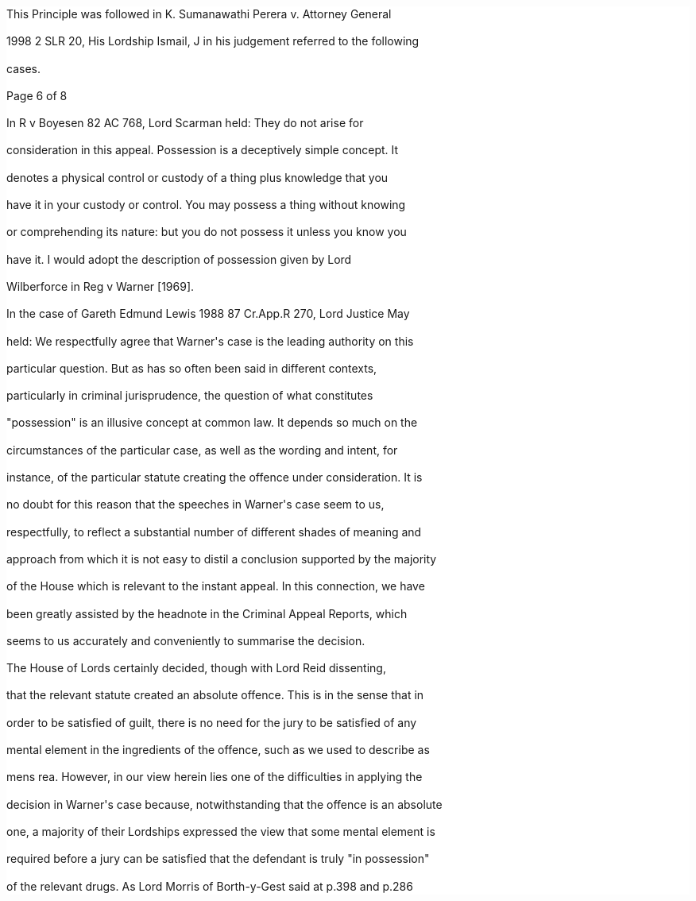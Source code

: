 This Principle was followed in K. Sumanawathi Perera v. Attorney General

1998 2 SLR 20, His Lordship Ismail, J in his judgement referred to the following

cases.

Page 6 of 8

In R v Boyesen 82 AC 768, Lord Scarman held: They do not arise for

consideration in this appeal. Possession is a deceptively simple concept. It

denotes a physical control or custody of a thing plus knowledge that you

have it in your custody or control. You may possess a thing without knowing

or comprehending its nature: but you do not possess it unless you know you

have it. I would adopt the description of possession given by Lord

Wilberforce in Reg v Warner [1969].

In the case of Gareth Edmund Lewis 1988 87 Cr.App.R 270, Lord Justice May

held: We respectfully agree that Warner's case is the leading authority on this

particular question. But as has so often been said in different contexts,

particularly in criminal jurisprudence, the question of what constitutes

"possession" is an illusive concept at common law. It depends so much on the

circumstances of the particular case, as well as the wording and intent, for

instance, of the particular statute creating the offence under consideration. It is

no doubt for this reason that the speeches in Warner's case seem to us,

respectfully, to reflect a substantial number of different shades of meaning and

approach from which it is not easy to distil a conclusion supported by the majority

of the House which is relevant to the instant appeal. In this connection, we have

been greatly assisted by the headnote in the Criminal Appeal Reports, which

seems to us accurately and conveniently to summarise the decision.

The House of Lords certainly decided, though with Lord Reid dissenting,

that the relevant statute created an absolute offence. This is in the sense that in

order to be satisfied of guilt, there is no need for the jury to be satisfied of any

mental element in the ingredients of the offence, such as we used to describe as

mens rea. However, in our view herein lies one of the difficulties in applying the

decision in Warner's case because, notwithstanding that the offence is an absolute

one, a majority of their Lordships expressed the view that some mental element is

required before a jury can be satisfied that the defendant is truly "in possession"

of the relevant drugs. As Lord Morris of Borth-y-Gest said at p.398 and p.286
